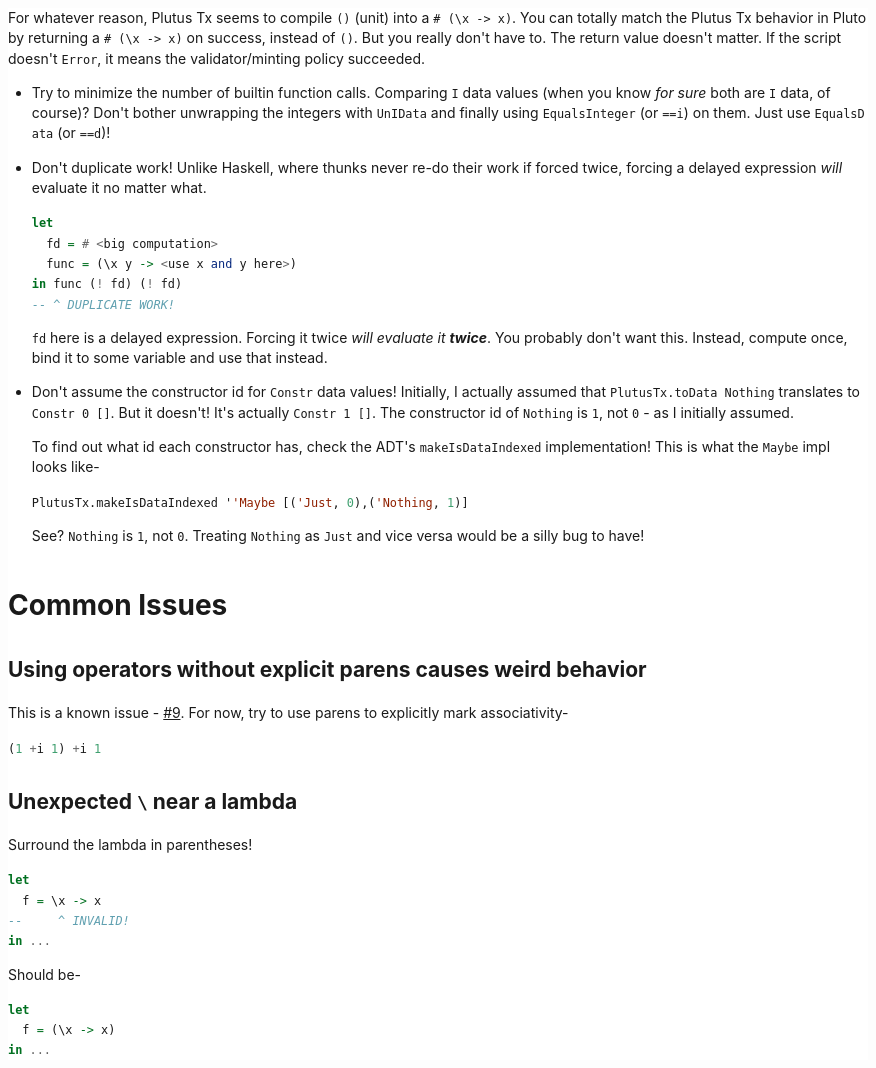   For whatever reason, Plutus Tx seems to compile `()` (unit) into a `# (\x -> x)`. You can totally match the Plutus Tx behavior in Pluto by returning a `# (\x -> x)` on success, instead of `()`. But you really don't have to. The return value doesn't matter. If the script doesn't `Error`, it means the validator/minting policy succeeded.
* Try to minimize the number of builtin function calls. Comparing `I` data values (when you know *for sure* both are `I` data, of course)? Don't bother unwrapping the integers with `UnIData` and finally using `EqualsInteger` (or `==i`) on them. Just use `EqualsData` (or `==d`)!
* Don't duplicate work! Unlike Haskell, where thunks never re-do their work if forced twice, forcing a delayed expression *will* evaluate it no matter what.

  ```hs
  let
    fd = # <big computation>
    func = (\x y -> <use x and y here>)
  in func (! fd) (! fd)
  -- ^ DUPLICATE WORK!
  ```

  `fd` here is a delayed expression. Forcing it twice *will evaluate it **twice***. You probably don't want this. Instead, compute once, bind it to some variable and use that instead.
* Don't assume the constructor id for `Constr` data values! Initially, I actually assumed that `PlutusTx.toData Nothing` translates to `Constr 0 []`. But it doesn't! It's actually `Constr 1 []`. The constructor id of `Nothing` is `1`, not `0` - as I initially assumed.

  To find out what id each constructor has, check the ADT's `makeIsDataIndexed` implementation! This is what the `Maybe` impl looks like-
  ```hs
  PlutusTx.makeIsDataIndexed ''Maybe [('Just, 0),('Nothing, 1)]
  ```
  See? `Nothing` is `1`, not `0`. Treating `Nothing` as `Just` and vice versa would be a silly bug to have!

# Common Issues
## Using operators without explicit parens causes weird behavior
This is a known issue - [#9](https://github.com/Plutonomicon/pluto/issues/9). For now, try to use parens to explicitly mark associativity-
```hs
(1 +i 1) +i 1
```

## Unexpected `\` near a lambda
Surround the lambda in parentheses!
```hs
let
  f = \x -> x
--     ^ INVALID!
in ...
```
Should be-
```hs
let
  f = (\x -> x)
in ...
```

